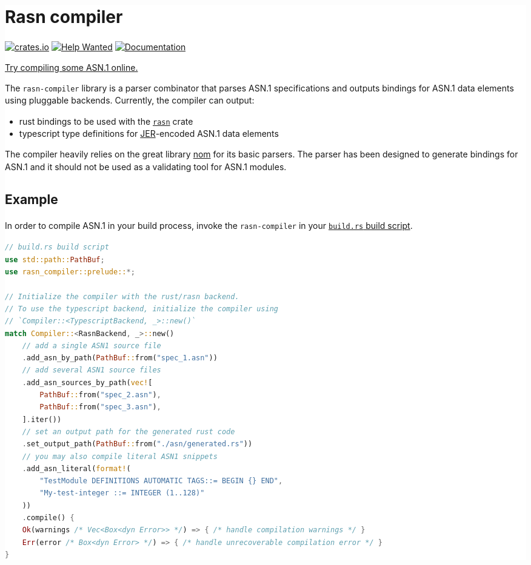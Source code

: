 # Rasn compiler

[![crates.io](https://img.shields.io/crates/d/rasn-compiler.svg)](https://crates.io/crates/rasn-compiler)
[![Help Wanted](https://img.shields.io/github/issues/librasn/compiler/help%20wanted?color=green)](https://github.com/librasn/compiler/issues?q=is%3Aissue+is%3Aopen+label%3A%22help+wanted%22)
[![Documentation](https://docs.rs/rasn-compiler/badge.svg)](https://docs.rs/rasn-compiler/)

[Try compiling some ASN.1 online.](https://librasn.github.io/)

The `rasn-compiler` library is a parser combinator that parses ASN.1 specifications and outputs bindings for ASN.1 data
elements using pluggable backends. Currently, the compiler can output:

-   rust bindings to be used with the [`rasn`](https://github.com/librasn/rasn) crate
-   typescript type definitions for [JER](https://www.itu.int/rec/T-REC-X.697/en)-encoded ASN.1 data elements

The compiler heavily relies on the great library [nom](https://docs.rs/nom/latest/nom/) for its basic parsers. The
parser has been designed to generate bindings for ASN.1 and it should not be used as a validating tool for ASN.1
modules.

## Example

In order to compile ASN.1 in your build process, invoke the `rasn-compiler` in your
[`build.rs` build script](https://doc.rust-lang.org/cargo/reference/build-scripts.html).

```rust
// build.rs build script
use std::path::PathBuf;
use rasn_compiler::prelude::*;

// Initialize the compiler with the rust/rasn backend.
// To use the typescript backend, initialize the compiler using
// `Compiler::<TypescriptBackend, _>::new()`
match Compiler::<RasnBackend, _>::new()
    // add a single ASN1 source file
    .add_asn_by_path(PathBuf::from("spec_1.asn"))
    // add several ASN1 source files
    .add_asn_sources_by_path(vec![
        PathBuf::from("spec_2.asn"),
        PathBuf::from("spec_3.asn"),
    ].iter())
    // set an output path for the generated rust code
    .set_output_path(PathBuf::from("./asn/generated.rs"))
    // you may also compile literal ASN1 snippets
    .add_asn_literal(format!(
        "TestModule DEFINITIONS AUTOMATIC TAGS::= BEGIN {} END",
        "My-test-integer ::= INTEGER (1..128)"
    ))
    .compile() {
    Ok(warnings /* Vec<Box<dyn Error>> */) => { /* handle compilation warnings */ }
    Err(error /* Box<dyn Error> */) => { /* handle unrecoverable compilation error */ }
}
```
